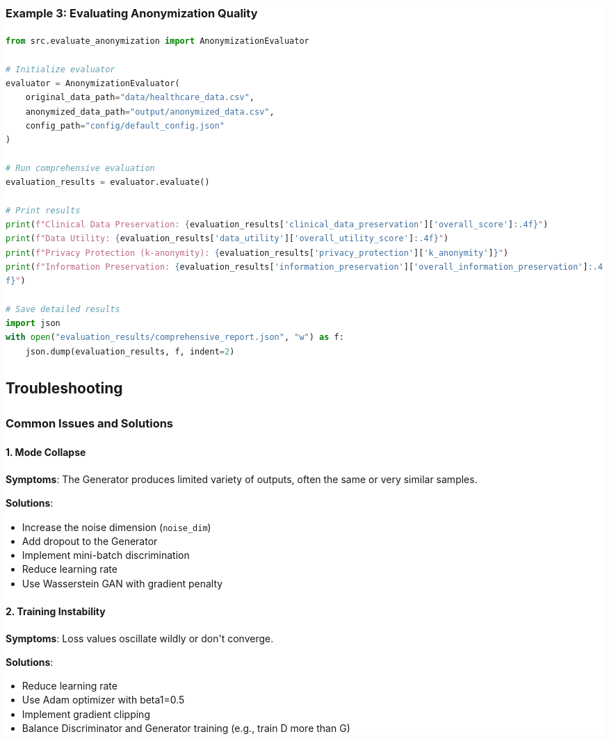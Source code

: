 ### Example 3: Evaluating Anonymization Quality

```python
from src.evaluate_anonymization import AnonymizationEvaluator

# Initialize evaluator
evaluator = AnonymizationEvaluator(
    original_data_path="data/healthcare_data.csv",
    anonymized_data_path="output/anonymized_data.csv",
    config_path="config/default_config.json"
)

# Run comprehensive evaluation
evaluation_results = evaluator.evaluate()

# Print results
print(f"Clinical Data Preservation: {evaluation_results['clinical_data_preservation']['overall_score']:.4f}")
print(f"Data Utility: {evaluation_results['data_utility']['overall_utility_score']:.4f}")
print(f"Privacy Protection (k-anonymity): {evaluation_results['privacy_protection']['k_anonymity']}")
print(f"Information Preservation: {evaluation_results['information_preservation']['overall_information_preservation']:.4f}")

# Save detailed results
import json
with open("evaluation_results/comprehensive_report.json", "w") as f:
    json.dump(evaluation_results, f, indent=2)
```

## Troubleshooting

### Common Issues and Solutions

#### 1. Mode Collapse

**Symptoms**: The Generator produces limited variety of outputs, often the same or very similar samples.

**Solutions**:
- Increase the noise dimension (`noise_dim`)
- Add dropout to the Generator
- Implement mini-batch discrimination
- Reduce learning rate
- Use Wasserstein GAN with gradient penalty

#### 2. Training Instability

**Symptoms**: Loss values oscillate wildly or don't converge.

**Solutions**:
- Reduce learning rate
- Use Adam optimizer with beta1=0.5
- Implement gradient clipping
- Balance Discriminator and Generator training (e.g., train D more than G)
